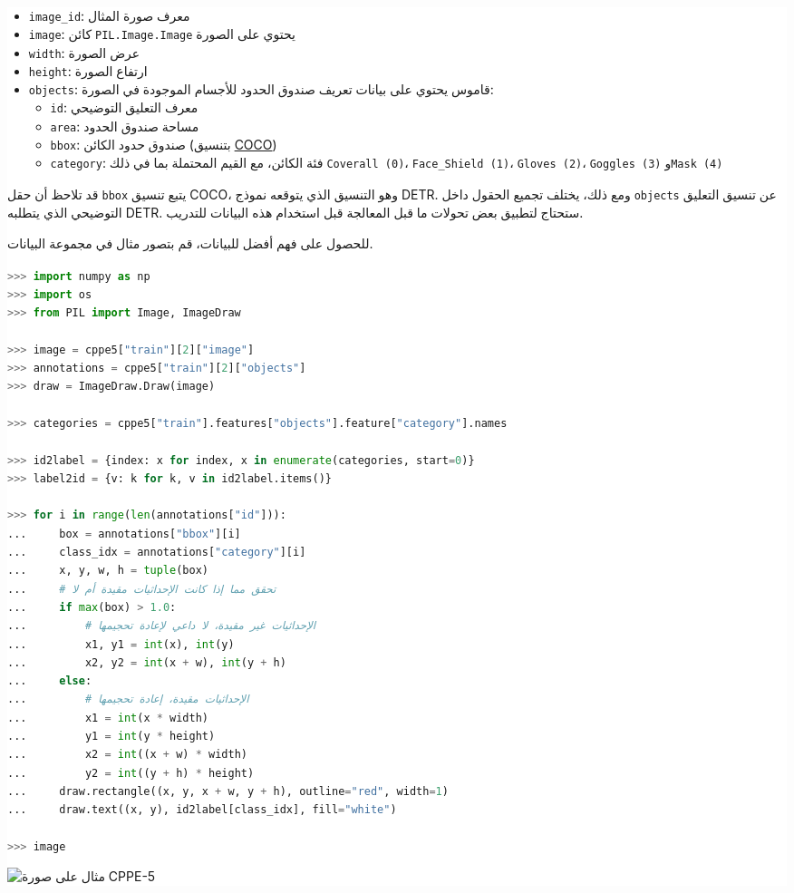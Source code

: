 - `image_id`: معرف صورة المثال
- `image`: كائن `PIL.Image.Image` يحتوي على الصورة
- `width`: عرض الصورة
- `height`: ارتفاع الصورة
- `objects`: قاموس يحتوي على بيانات تعريف صندوق الحدود للأجسام الموجودة في الصورة:
  - `id`: معرف التعليق التوضيحي
  - `area`: مساحة صندوق الحدود
  - `bbox`: صندوق حدود الكائن (بتنسيق [COCO](https://albumentations.ai/docs/getting_started/bounding_boxes_augmentation/#coco))
  - `category`: فئة الكائن، مع القيم المحتملة بما في ذلك `Coverall (0)`، `Face_Shield (1)`، `Gloves (2)`، `Goggles (3)` و` Mask (4) `

قد تلاحظ أن حقل `bbox` يتبع تنسيق COCO، وهو التنسيق الذي يتوقعه نموذج DETR.
ومع ذلك، يختلف تجميع الحقول داخل `objects` عن تنسيق التعليق التوضيحي الذي يتطلبه DETR. ستحتاج
لتطبيق بعض تحولات ما قبل المعالجة قبل استخدام هذه البيانات للتدريب.

للحصول على فهم أفضل للبيانات، قم بتصور مثال في مجموعة البيانات.

```py
>>> import numpy as np
>>> import os
>>> from PIL import Image, ImageDraw

>>> image = cppe5["train"][2]["image"]
>>> annotations = cppe5["train"][2]["objects"]
>>> draw = ImageDraw.Draw(image)

>>> categories = cppe5["train"].features["objects"].feature["category"].names

>>> id2label = {index: x for index, x in enumerate(categories, start=0)}
>>> label2id = {v: k for k, v in id2label.items()}

>>> for i in range(len(annotations["id"])):
...     box = annotations["bbox"][i]
...     class_idx = annotations["category"][i]
...     x, y, w, h = tuple(box)
...     # تحقق مما إذا كانت الإحداثيات مقيدة أم لا
...     if max(box) > 1.0:
...         # الإحداثيات غير مقيدة، لا داعي لإعادة تحجيمها
...         x1, y1 = int(x), int(y)
...         x2, y2 = int(x + w), int(y + h)
...     else:
...         # الإحداثيات مقيدة، إعادة تحجيمها
...         x1 = int(x * width)
...         y1 = int(y * height)
...         x2 = int((x + w) * width)
...         y2 = int((y + h) * height)
...     draw.rectangle((x, y, x + w, y + h), outline="red", width=1)
...     draw.text((x, y), id2label[class_idx], fill="white")

>>> image
```
<div class="flex justify-center">
    <img src="https://i.imgur.com/oVQb9SF.png" alt="مثال على صورة CPPE-5"/>
</div>
